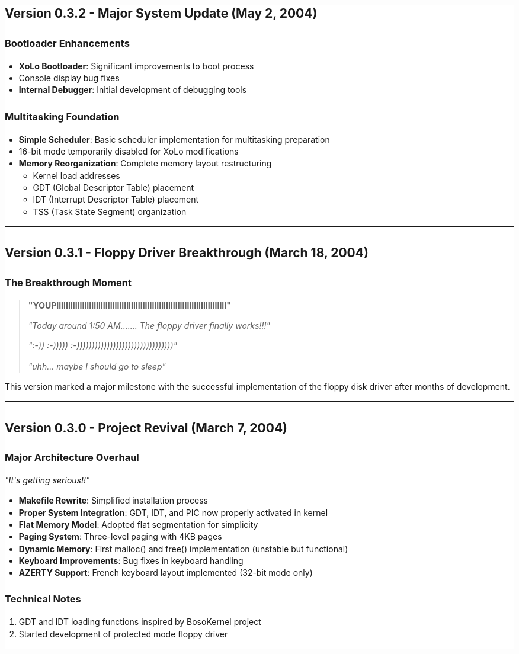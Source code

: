 
## Version 0.3.2 - Major System Update (May 2, 2004)

### Bootloader Enhancements
- **XoLo Bootloader**: Significant improvements to boot process
- Console display bug fixes
- **Internal Debugger**: Initial development of debugging tools

### Multitasking Foundation
- **Simple Scheduler**: Basic scheduler implementation for multitasking preparation
- 16-bit mode temporarily disabled for XoLo modifications
- **Memory Reorganization**: Complete memory layout restructuring
  - Kernel load addresses
  - GDT (Global Descriptor Table) placement
  - IDT (Interrupt Descriptor Table) placement  
  - TSS (Task State Segment) organization

---

## Version 0.3.1 - Floppy Driver Breakthrough (March 18, 2004)

### The Breakthrough Moment
> **"YOUPIIIIIIIIIIIIIIIIIIIIIIIIIIIIIIIIIIIIIIIIIIIIIIIIIIIIIIIIIIIIIIIIIIIIIIIII"**
> 
> *"Today around 1:50 AM....... The floppy driver finally works!!!"*
> 
> *":-)) :-))))) :-))))))))))))))))))))))))))))))))"*
> 
> *"uhh... maybe I should go to sleep"*

This version marked a major milestone with the successful implementation of the floppy disk driver after months of development.

---

## Version 0.3.0 - Project Revival (March 7, 2004)

### Major Architecture Overhaul
*"It's getting serious!!"*

- **Makefile Rewrite**: Simplified installation process
- **Proper System Integration**: GDT, IDT, and PIC now properly activated in kernel
- **Flat Memory Model**: Adopted flat segmentation for simplicity
- **Paging System**: Three-level paging with 4KB pages
- **Dynamic Memory**: First malloc() and free() implementation (unstable but functional)
- **Keyboard Improvements**: Bug fixes in keyboard handling
- **AZERTY Support**: French keyboard layout implemented (32-bit mode only)

### Technical Notes
1. GDT and IDT loading functions inspired by BosoKernel project
2. Started development of protected mode floppy driver

---